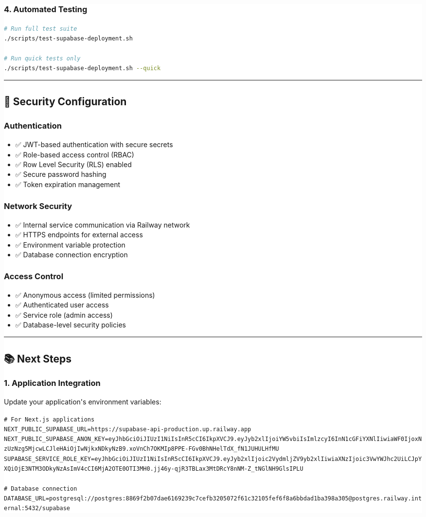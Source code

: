 ### 4. Automated Testing
```bash
# Run full test suite
./scripts/test-supabase-deployment.sh

# Run quick tests only
./scripts/test-supabase-deployment.sh --quick
```

---

## 🔐 Security Configuration

### Authentication
- ✅ JWT-based authentication with secure secrets
- ✅ Role-based access control (RBAC)
- ✅ Row Level Security (RLS) enabled
- ✅ Secure password hashing
- ✅ Token expiration management

### Network Security
- ✅ Internal service communication via Railway network
- ✅ HTTPS endpoints for external access
- ✅ Environment variable protection
- ✅ Database connection encryption

### Access Control
- ✅ Anonymous access (limited permissions)
- ✅ Authenticated user access
- ✅ Service role (admin access)
- ✅ Database-level security policies

---

## 📚 Next Steps

### 1. Application Integration

Update your application's environment variables:

```env
# For Next.js applications
NEXT_PUBLIC_SUPABASE_URL=https://supabase-api-production.up.railway.app
NEXT_PUBLIC_SUPABASE_ANON_KEY=eyJhbGciOiJIUzI1NiIsInR5cCI6IkpXVCJ9.eyJyb2xlIjoiYW5vbiIsImlzcyI6InN1cGFiYXNlIiwiaWF0IjoxNzUzNzg5MjcwLCJleHAiOjIwNjkxNDkyNzB9.xoVnCh7OKMIp8PPE-FGv0BhNHelTdX_fN1JUHULHfMU
SUPABASE_SERVICE_ROLE_KEY=eyJhbGciOiJIUzI1NiIsInR5cCI6IkpXVCJ9.eyJyb2xlIjoic2VydmljZV9yb2xlIiwiaXNzIjoic3VwYWJhc2UiLCJpYXQiOjE3NTM3ODkyNzAsImV4cCI6MjA2OTE0OTI3MH0.jj46y-qjR3TBLax3MtDRcY8nNM-Z_tNGlNH9GlsIPLU

# Database connection
DATABASE_URL=postgresql://postgres:8869f2b07dae6169239c7cefb3205072f61c32105fef6f8a6bbdad1ba398a305@postgres.railway.internal:5432/supabase
```
